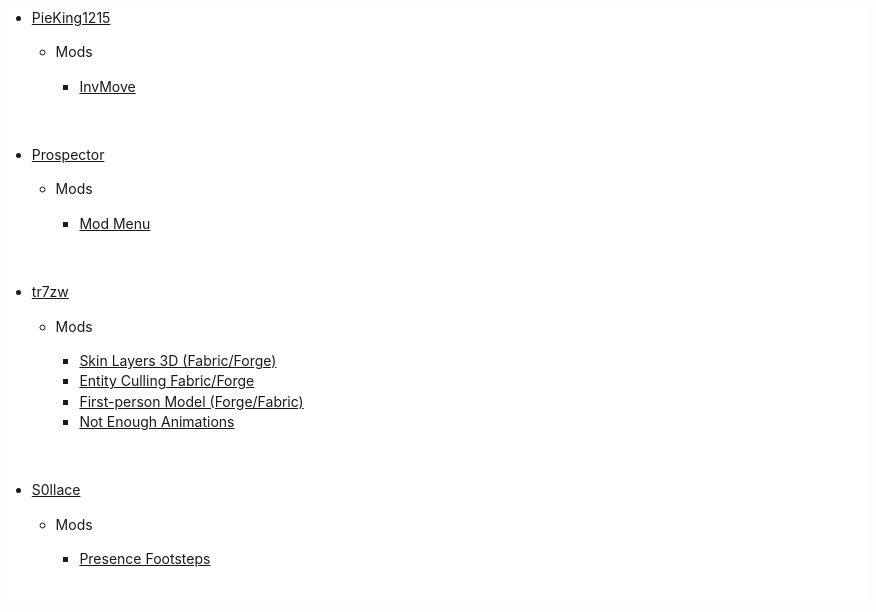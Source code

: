 
<ul>
   <li><a href="https://www.curseforge.com/members/pieking1215/projects" target="_blank">PieKing1215</a></li>
   <ul>
      <li>Mods</li>
      <ul>
         <li><a href="https://www.curseforge.com/minecraft/mc-mods/invmove" target="_blank">InvMove</a></li>
      </ul>
   </ul>
</ul>
<br>




<ul>
   <li><a href="https://www.curseforge.com/members/prospector/projects" target="_blank">Prospector</a></li>
   <ul>
      <li>Mods</li>
      <ul>
         <li><a href="https://www.curseforge.com/minecraft/mc-mods/modmenu" target="_blank">Mod Menu</a></li>
      </ul>
   </ul>
</ul>
<br>




<ul>
   <li><a href="https://www.curseforge.com/members/tr7zw/projects" target="_blank">tr7zw</a></li>
   <ul>
      <li>Mods</li>
      <ul>
         <li><a href="https://www.curseforge.com/minecraft/mc-mods/skin-layers-3d" target="_blank">Skin Layers 3D (Fabric/Forge)</a></li>
         <li><a href="https://www.curseforge.com/minecraft/mc-mods/entityculling" target="_blank">Entity Culling Fabric/Forge</a></li>
         <li><a href="https://www.curseforge.com/minecraft/mc-mods/first-person-model" target="_blank">First-person Model (Forge/Fabric)</a></li>
         <li><a href="https://www.curseforge.com/minecraft/mc-mods/not-enough-animations" target="_blank">Not Enough Animations</a></li>
      </ul>
   </ul>
</ul>
<br>




<ul>
   <li><a href="https://www.curseforge.com/members/s0llace/projects" target="_blank">S0llace</a></li>
   <ul>
      <li>Mods</li>
      <ul>
         <li><a href="https://www.curseforge.com/minecraft/mc-mods/presence-footsteps" target="_blank">Presence Footsteps</a></li>
      </ul>
   </ul>
</ul>
<br>
